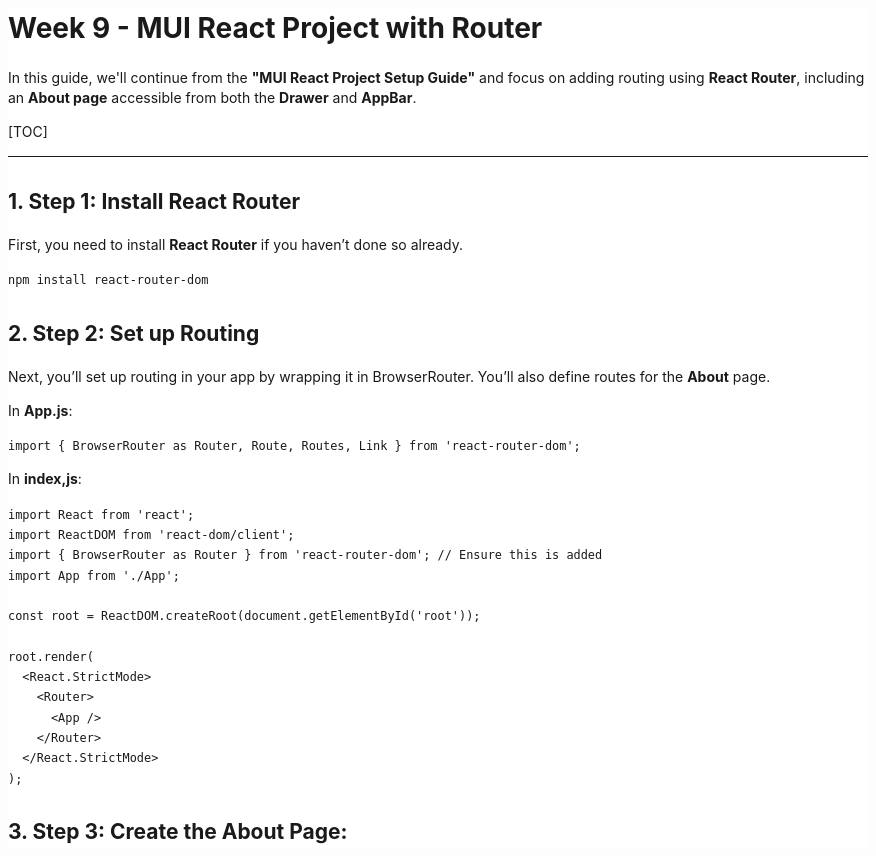 # Week 9 - MUI React Project with Router

In this guide, we'll continue from the **"MUI React Project Setup Guide"** and focus on adding routing using **React Router**, including an **About page** accessible from both the **Drawer** and **AppBar**.

[TOC]

---



## 1. Step 1: Install React Router

First, you need to install **React Router** if you haven’t done so already.

```
npm install react-router-dom
```



## 2. Step 2: Set up Routing

Next, you’ll set up routing in your app by wrapping it in BrowserRouter. You’ll also define routes for the **About** page.

In **App.js**:

```react
import { BrowserRouter as Router, Route, Routes, Link } from 'react-router-dom';
```

In **index,js**:

```react
import React from 'react';
import ReactDOM from 'react-dom/client';
import { BrowserRouter as Router } from 'react-router-dom'; // Ensure this is added
import App from './App';

const root = ReactDOM.createRoot(document.getElementById('root'));

root.render(
  <React.StrictMode>
    <Router>
      <App />
    </Router>
  </React.StrictMode>
);
```



## 3. Step 3: Create the About Page:
